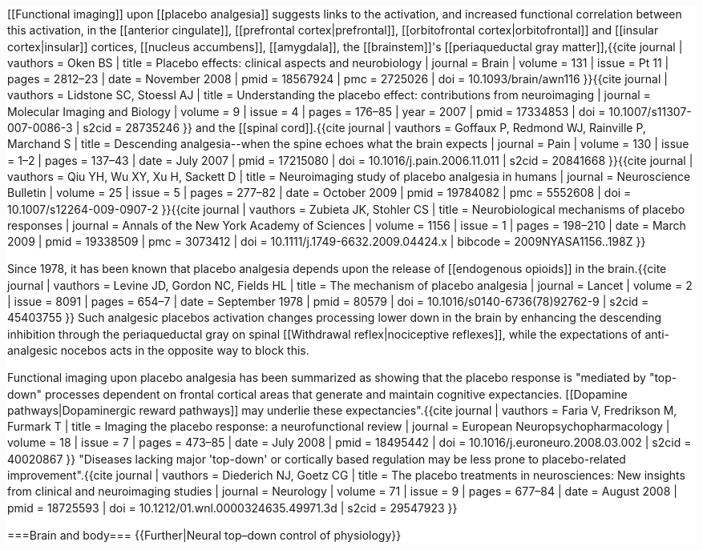 [[Functional imaging]] upon [[placebo analgesia]] suggests links to the activation, and increased functional correlation between this activation, in the [[anterior cingulate]], [[prefrontal cortex|prefrontal]], [[orbitofrontal cortex|orbitofrontal]] and [[insular cortex|insular]] cortices, [[nucleus accumbens]], [[amygdala]], the [[brainstem]]'s [[periaqueductal gray matter]],<ref>{{cite journal | vauthors = Oken BS | title = Placebo effects: clinical aspects and neurobiology | journal = Brain | volume = 131 | issue = Pt 11 | pages = 2812–23 | date = November 2008 | pmid = 18567924 | pmc = 2725026 | doi = 10.1093/brain/awn116 }}</ref><ref>{{cite journal | vauthors = Lidstone SC, Stoessl AJ | title = Understanding the placebo effect: contributions from neuroimaging | journal = Molecular Imaging and Biology | volume = 9 | issue = 4 | pages = 176–85 | year = 2007 | pmid = 17334853 | doi = 10.1007/s11307-007-0086-3 | s2cid = 28735246 }}</ref> and the [[spinal cord]].<ref name="autogenerated2007">{{cite journal | vauthors = Goffaux P, Redmond WJ, Rainville P, Marchand S | title = Descending analgesia--when the spine echoes what the brain expects | journal = Pain | volume = 130 | issue = 1–2 | pages = 137–43 | date = July 2007 | pmid = 17215080 | doi = 10.1016/j.pain.2006.11.011 | s2cid = 20841668 }}</ref><ref>{{cite journal | vauthors = Qiu YH, Wu XY, Xu H, Sackett D | title = Neuroimaging study of placebo analgesia in humans | journal = Neuroscience Bulletin | volume = 25 | issue = 5 | pages = 277–82 | date = October 2009 | pmid = 19784082 | pmc = 5552608 | doi = 10.1007/s12264-009-0907-2 }}</ref><ref>{{cite journal | vauthors = Zubieta JK, Stohler CS | title = Neurobiological mechanisms of placebo responses | journal = Annals of the New York Academy of Sciences | volume = 1156 | issue = 1 | pages = 198–210 | date = March 2009 | pmid = 19338509 | pmc = 3073412 | doi = 10.1111/j.1749-6632.2009.04424.x | bibcode = 2009NYASA1156..198Z }}</ref>

Since 1978, it has been known that placebo analgesia depends upon the release of [[endogenous opioids]] in the brain.<ref>{{cite journal | vauthors = Levine JD, Gordon NC, Fields HL | title = The mechanism of placebo analgesia | journal = Lancet | volume = 2 | issue = 8091 | pages = 654–7 | date = September 1978 | pmid = 80579 | doi = 10.1016/s0140-6736(78)92762-9 | s2cid = 45403755 }}</ref> Such analgesic placebos activation changes processing lower down in the brain by enhancing the descending inhibition through the periaqueductal gray on spinal [[Withdrawal reflex|nociceptive reflexes]], while the expectations of anti-analgesic nocebos acts in the opposite way to block this.<ref name="autogenerated2007"/>

Functional imaging upon placebo analgesia has been summarized as showing that the placebo response is "mediated by "top-down" processes dependent on frontal cortical areas that generate and maintain cognitive expectancies. [[Dopamine pathways|Dopaminergic reward pathways]] may underlie these expectancies".<ref>{{cite journal | vauthors = Faria V, Fredrikson M, Furmark T | title = Imaging the placebo response: a neurofunctional review | journal = European Neuropsychopharmacology | volume = 18 | issue = 7 | pages = 473–85 | date = July 2008 | pmid = 18495442 | doi = 10.1016/j.euroneuro.2008.03.002 | s2cid = 40020867 }}</ref> "Diseases lacking major 'top-down' or cortically based regulation may be less prone to placebo-related improvement".<ref>{{cite journal | vauthors = Diederich NJ, Goetz CG | title = The placebo treatments in neurosciences: New insights from clinical and neuroimaging studies | journal = Neurology | volume = 71 | issue = 9 | pages = 677–84 | date = August 2008 | pmid = 18725593 | doi = 10.1212/01.wnl.0000324635.49971.3d | s2cid = 29547923 }}</ref>

===Brain and body===
{{Further|Neural top–down control of physiology}}
